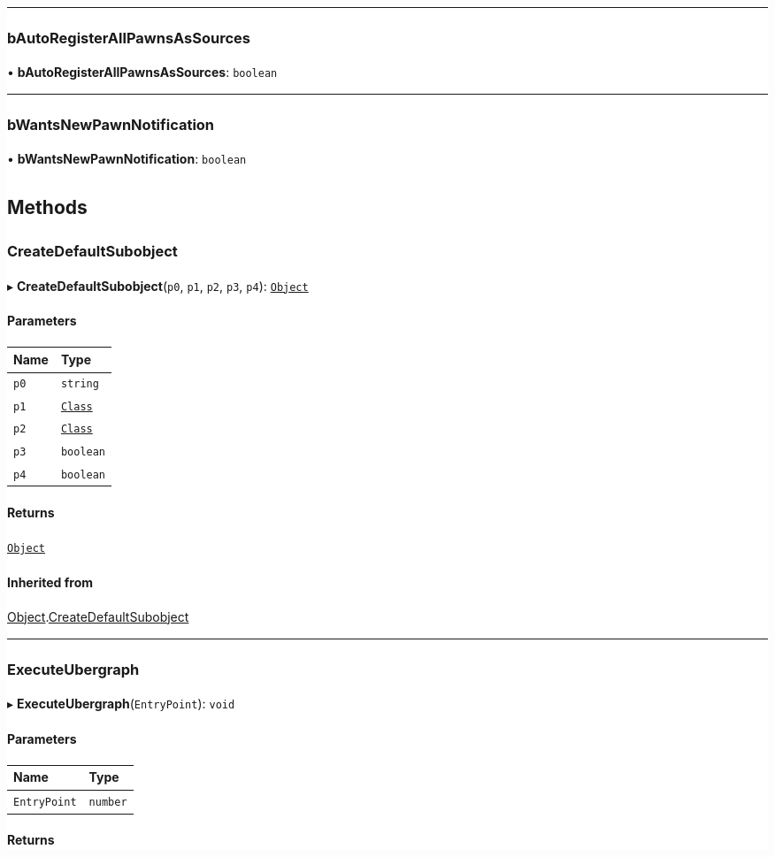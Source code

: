 ___

### bAutoRegisterAllPawnsAsSources

• **bAutoRegisterAllPawnsAsSources**: `boolean`

___

### bWantsNewPawnNotification

• **bWantsNewPawnNotification**: `boolean`

## Methods

### CreateDefaultSubobject

▸ **CreateDefaultSubobject**(`p0`, `p1`, `p2`, `p3`, `p4`): [`Object`](ue_ue.Object.md)

#### Parameters

| Name | Type |
| :------ | :------ |
| `p0` | `string` |
| `p1` | [`Class`](ue_ue.Class.md) |
| `p2` | [`Class`](ue_ue.Class.md) |
| `p3` | `boolean` |
| `p4` | `boolean` |

#### Returns

[`Object`](ue_ue.Object.md)

#### Inherited from

[Object](ue_ue.Object.md).[CreateDefaultSubobject](ue_ue.Object.md#createdefaultsubobject)

___

### ExecuteUbergraph

▸ **ExecuteUbergraph**(`EntryPoint`): `void`

#### Parameters

| Name | Type |
| :------ | :------ |
| `EntryPoint` | `number` |

#### Returns
